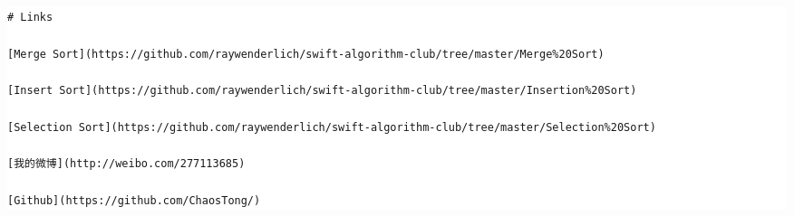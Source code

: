   ```
# Links

[Merge Sort](https://github.com/raywenderlich/swift-algorithm-club/tree/master/Merge%20Sort)

[Insert Sort](https://github.com/raywenderlich/swift-algorithm-club/tree/master/Insertion%20Sort)

[Selection Sort](https://github.com/raywenderlich/swift-algorithm-club/tree/master/Selection%20Sort)

[我的微博](http://weibo.com/277113685)

[Github](https://github.com/ChaosTong/)